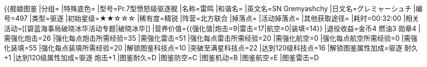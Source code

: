 {{舰娘图鉴 
|分组=
|特殊底色=
|型号=Pr.7型愤怒级驱逐舰
|名称=雷鸣
|和谐名=
|英文名=SN Gremyashchy
|日文名=グレミャーシュチ
|编号=497
|类型=驱逐
|初始星级=★★☆☆☆
|稀有度=精锐
|阵营=北方联合
|掉落点=
|活动掉落点=
|其他获取途径=
|耗时=00:32:00
|相关活动=[[碧蓝海事局破晓冰华活动专题|破晓冰华]]
|营养价值={{强化值|炮击=9|雷击=17|航空=0|装填=14}}
|退役收益=金币4 燃油3 勋章4
|需强化炮击=26
|强化每点炮击所需经验=35
|需强化雷击=51
|强化每点雷击所需经验=20
|需强化航空=0
|强化每点航空所需经验=0
|需强化装填=55
|强化每点装填所需经验=20
|解锁图鉴科技点=10
|突破至满星科技点=22
|达到120级科技点=16
|解锁图鉴属性加成=驱逐 耐久+1
|达到120级属性加成=驱逐 炮击+1
|图鉴耐久=D
|图鉴防空=C
|图鉴机动=B
|图鉴航空=E
|图鉴雷击=D